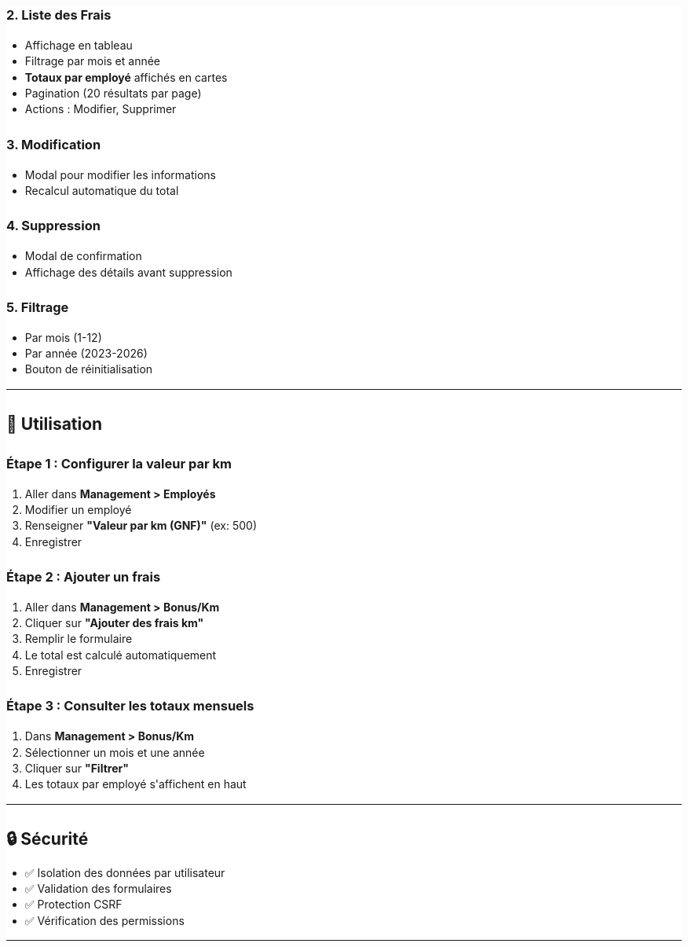 ### 2. **Liste des Frais**
- Affichage en tableau
- Filtrage par mois et année
- **Totaux par employé** affichés en cartes
- Pagination (20 résultats par page)
- Actions : Modifier, Supprimer

### 3. **Modification**
- Modal pour modifier les informations
- Recalcul automatique du total

### 4. **Suppression**
- Modal de confirmation
- Affichage des détails avant suppression

### 5. **Filtrage**
- Par mois (1-12)
- Par année (2023-2026)
- Bouton de réinitialisation

---

## 📝 Utilisation

### Étape 1 : Configurer la valeur par km
1. Aller dans **Management > Employés**
2. Modifier un employé
3. Renseigner **"Valeur par km (GNF)"** (ex: 500)
4. Enregistrer

### Étape 2 : Ajouter un frais
1. Aller dans **Management > Bonus/Km**
2. Cliquer sur **"Ajouter des frais km"**
3. Remplir le formulaire
4. Le total est calculé automatiquement
5. Enregistrer

### Étape 3 : Consulter les totaux mensuels
1. Dans **Management > Bonus/Km**
2. Sélectionner un mois et une année
3. Cliquer sur **"Filtrer"**
4. Les totaux par employé s'affichent en haut

---

## 🔒 Sécurité

- ✅ Isolation des données par utilisateur
- ✅ Validation des formulaires
- ✅ Protection CSRF
- ✅ Vérification des permissions

---